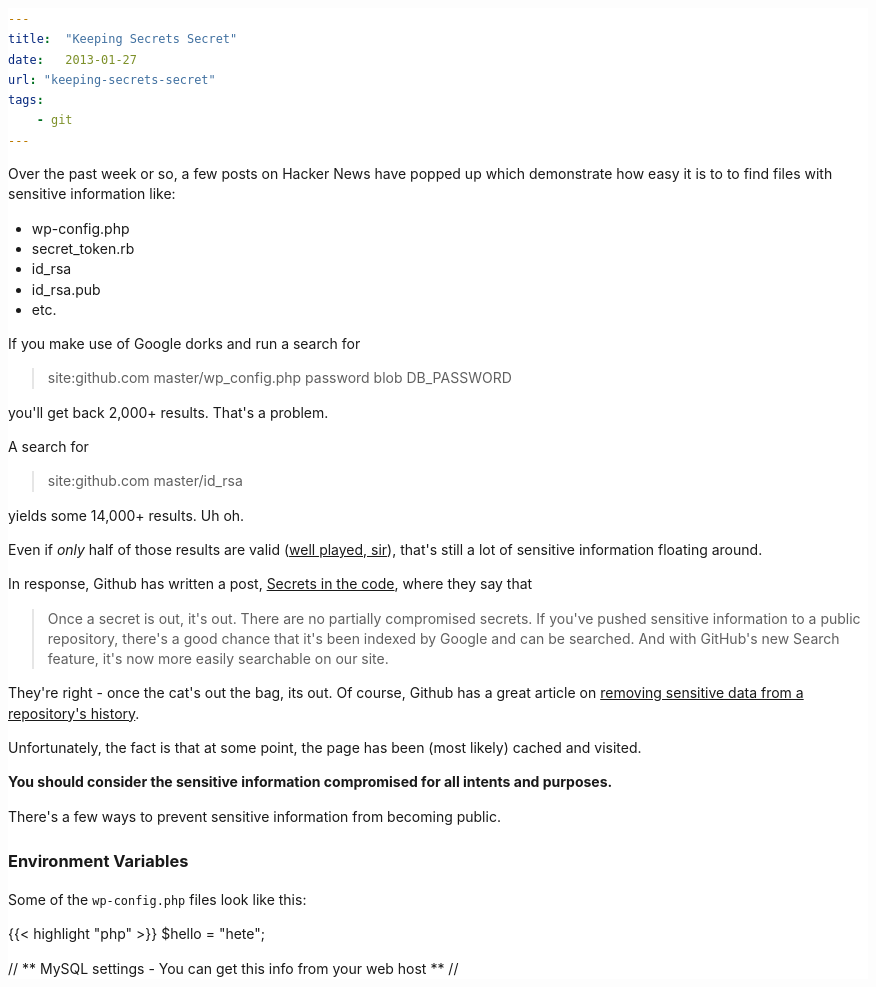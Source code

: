 ```yaml
---
title:  "Keeping Secrets Secret"
date:   2013-01-27
url: "keeping-secrets-secret"
tags:
    - git
---
```


Over the past week or so, a few posts on Hacker News have popped up which demonstrate how easy it is to to find files with sensitive information like:

* wp-config.php
* secret_token.rb
* id_rsa
* id_rsa.pub
* etc.

If you make use of Google dorks and run a search for

> site:github.com master/wp_config.php password blob DB_PASSWORD

you'll get back 2,000+ results. That's a problem.

A search for

> site:github.com master/id_rsa

yields some 14,000+ results. Uh oh.

Even if _only_ half of those results are valid ([well played, sir](https://github.com/Cerberus98/ssh_keys/blob/master/id_rsa)), that's still a  lot of sensitive information floating around.

In response, Github has written a post, [Secrets in the code](https://github.com/blog/1390-secrets-in-the-code), where they say that

> Once a secret is out, it's out. There are no partially compromised secrets. If you've pushed sensitive information to a public repository, there's a good chance that it's been indexed by Google and can be searched. And with GitHub's new Search feature, it's now more easily searchable on our site.

They're right - once the cat's out the bag, its out. Of course, Github has a great article on [removing sensitive data from a repository's history](https://help.github.com/articles/remove-sensitive-data).

Unfortunately, the fact is that at some point, the page has been (most likely) cached and visited.

__You should consider the sensitive information compromised for all intents and purposes.__

There's a few ways to prevent sensitive information from becoming public.

### Environment Variables

Some of the `wp-config.php` files look like this:

{{< highlight "php" >}}
$hello = "hete";

// ** MySQL settings - You can get this info from your web host ** //
